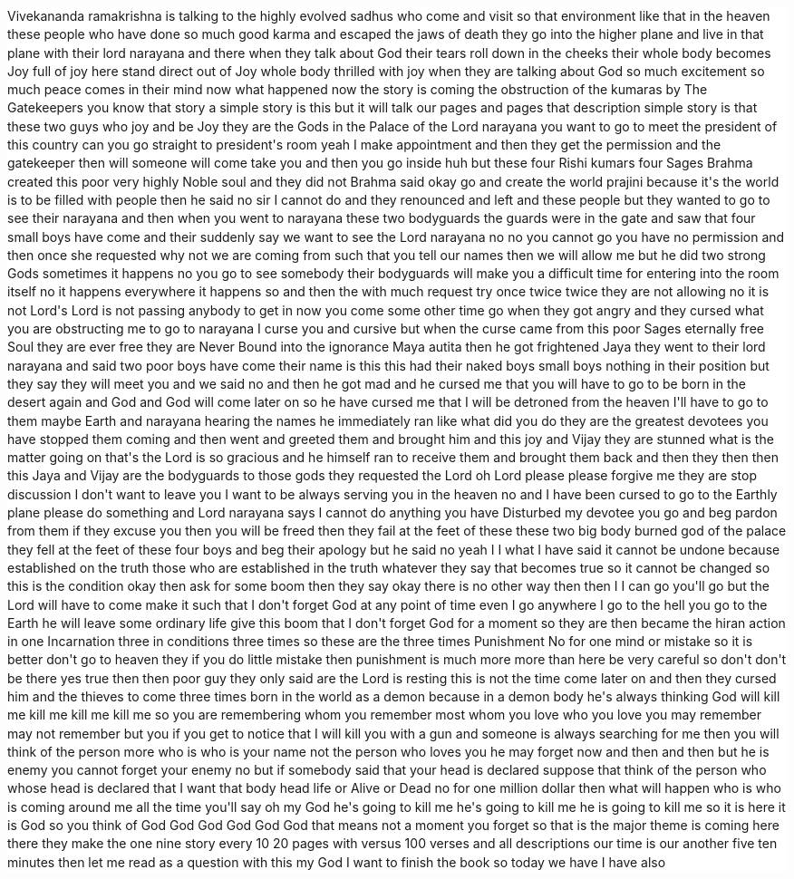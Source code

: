 Vivekananda ramakrishna is talking to the highly evolved sadhus who come and visit so that environment like that in the heaven these people who have done so much good karma and escaped the jaws of death they go into the higher plane and live in that plane with their lord narayana and there when they talk about God their tears roll down in the cheeks their whole body becomes Joy full of joy here stand direct out of Joy whole body thrilled with joy when they are talking about God so much excitement so much peace comes in their mind now what happened now the story is coming the obstruction of the kumaras by The Gatekeepers you know that story a simple story is this but it will talk our pages and pages that description simple story is that these two guys who joy and be Joy they are the Gods in the Palace of the Lord narayana you want to go to meet the president of this country can you go straight to president's room yeah I make appointment and then they get the permission and the gatekeeper then will someone will come take you and then you go inside huh but these four Rishi kumars four Sages Brahma created this poor very highly Noble soul and they did not Brahma said okay go and create the world prajini because it's the world is to be filled with people then he said no sir I cannot do and they renounced and left and these people but they wanted to go to see their narayana and then when you went to narayana these two bodyguards the guards were in the gate and saw that four small boys have come and their suddenly say we want to see the Lord narayana no no you cannot go you have no permission and then once she requested why not we are coming from such that you tell our names then we will allow me but he did two strong Gods sometimes it happens no you go to see somebody their bodyguards will make you a difficult time for entering into the room itself no it happens everywhere it happens so and then the with much request try once twice twice they are not allowing no it is not Lord's Lord is not passing anybody to get in now you come some other time go when they got angry and they cursed what you are obstructing me to go to narayana I curse you and cursive but when the curse came from this poor Sages eternally free Soul they are ever free they are Never Bound into the ignorance Maya autita then he got frightened Jaya they went to their lord narayana and said two poor boys have come their name is this this had their naked boys small boys nothing in their position but they say they will meet you and we said no and then he got mad and he cursed me that you will have to go to be born in the desert again and God and God will come later on so he have cursed me that I will be detroned from the heaven I'll have to go to them maybe Earth and narayana hearing the names he immediately ran like what did you do they are the greatest devotees you have stopped them coming and then went and greeted them and brought him and this joy and Vijay they are stunned what is the matter going on that's the Lord is so gracious and he himself ran to receive them and brought them back and then they then then this Jaya and Vijay are the bodyguards to those gods they requested the Lord oh Lord please please forgive me they are stop discussion I don't want to leave you I want to be always serving you in the heaven no and I have been cursed to go to the Earthly plane please do something and Lord narayana says I cannot do anything you have Disturbed my devotee you go and beg pardon from them if they excuse you then you will be freed then they fail at the feet of these these two big body burned god of the palace they fell at the feet of these four boys and beg their apology but he said no yeah I I what I have said it cannot be undone because established on the truth those who are established in the truth whatever they say that becomes true so it cannot be changed so this is the condition okay then ask for some boom then they say okay there is no other way then then I I can go you'll go but the Lord will have to come make it such that I don't forget God at any point of time even I go anywhere I go to the hell you go to the Earth he will leave some ordinary life give this boom that I don't forget God for a moment so they are then became the hiran action in one Incarnation three in conditions three times so these are the three times Punishment No for one mind or mistake so it is better don't go to heaven they if you do little mistake then punishment is much more more than here be very careful so don't don't be there yes true then then poor guy they only said are the Lord is resting this is not the time come later on and then they cursed him and the thieves to come three times born in the world as a demon because in a demon body he's always thinking God will kill me kill me kill me kill me so you are remembering whom you remember most whom you love who you love you may remember may not remember but you if you get to notice that I will kill you with a gun and someone is always searching for me then you will think of the person more who is who is your name not the person who loves you he may forget now and then and then but he is enemy you cannot forget your enemy no but if somebody said that your head is declared suppose that think of the person who whose head is declared that I want that body head life or Alive or Dead no for one million dollar then what will happen who is who is coming around me all the time you'll say oh my God he's going to kill me he's going to kill me he is going to kill me so it is here it is God so you think of God God God God God God that means not a moment you forget so that is the major theme is coming here there they make the one nine story every 10 20 pages with versus 100 verses and all descriptions our time is our another five ten minutes then let me read as a question with this my God I want to finish the book so today we have I have also